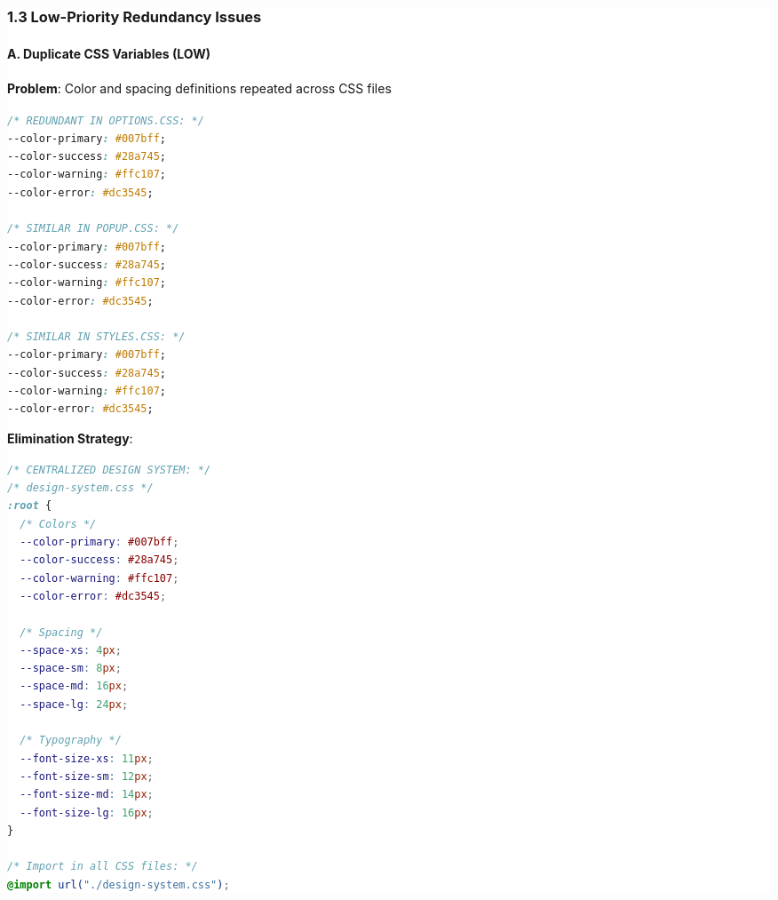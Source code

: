 ### 1.3 Low-Priority Redundancy Issues

#### **A. Duplicate CSS Variables (LOW)**

**Problem**: Color and spacing definitions repeated across CSS files

```css
/* REDUNDANT IN OPTIONS.CSS: */
--color-primary: #007bff;
--color-success: #28a745;
--color-warning: #ffc107;
--color-error: #dc3545;

/* SIMILAR IN POPUP.CSS: */
--color-primary: #007bff;
--color-success: #28a745;
--color-warning: #ffc107;
--color-error: #dc3545;

/* SIMILAR IN STYLES.CSS: */
--color-primary: #007bff;
--color-success: #28a745;
--color-warning: #ffc107;
--color-error: #dc3545;
```

**Elimination Strategy**:

```css
/* CENTRALIZED DESIGN SYSTEM: */
/* design-system.css */
:root {
  /* Colors */
  --color-primary: #007bff;
  --color-success: #28a745;
  --color-warning: #ffc107;
  --color-error: #dc3545;

  /* Spacing */
  --space-xs: 4px;
  --space-sm: 8px;
  --space-md: 16px;
  --space-lg: 24px;

  /* Typography */
  --font-size-xs: 11px;
  --font-size-sm: 12px;
  --font-size-md: 14px;
  --font-size-lg: 16px;
}

/* Import in all CSS files: */
@import url("./design-system.css");
```
